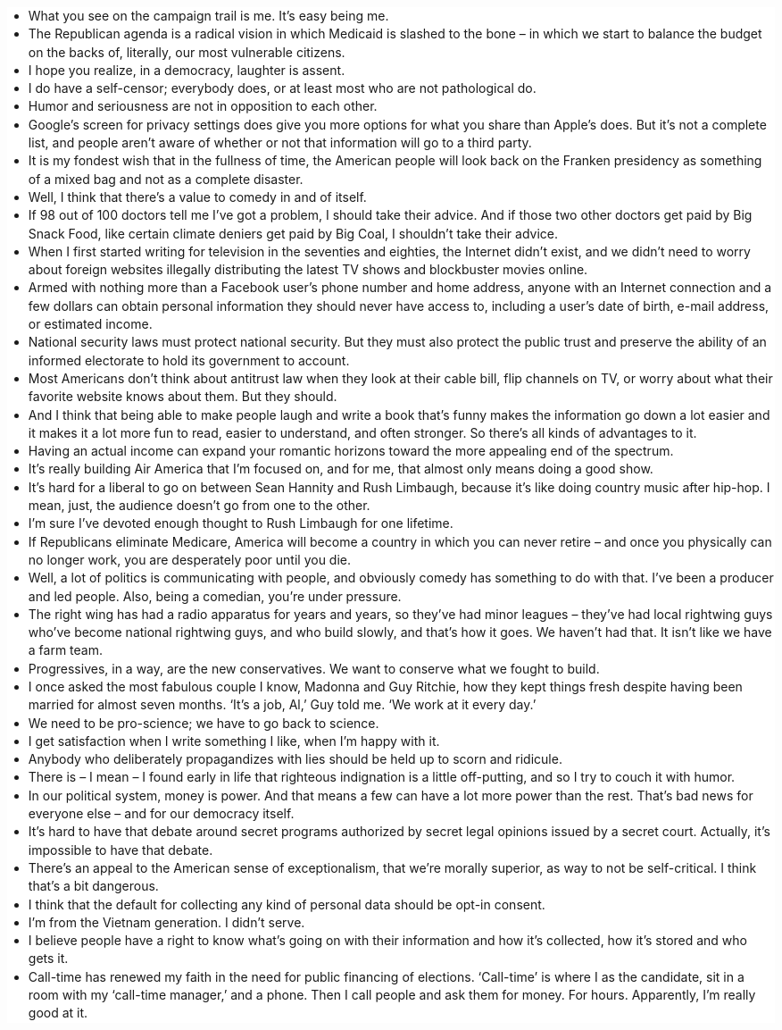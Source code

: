  - What you see on the campaign trail is me. It’s easy being me.
 - The Republican agenda is a radical vision in which Medicaid is slashed to the bone – in which we start to balance the budget on the backs of, literally, our most vulnerable citizens.
 - I hope you realize, in a democracy, laughter is assent.
 - I do have a self-censor; everybody does, or at least most who are not pathological do.
 - Humor and seriousness are not in opposition to each other.
 - Google’s screen for privacy settings does give you more options for what you share than Apple’s does. But it’s not a complete list, and people aren’t aware of whether or not that information will go to a third party.
 - It is my fondest wish that in the fullness of time, the American people will look back on the Franken presidency as something of a mixed bag and not as a complete disaster.
 - Well, I think that there’s a value to comedy in and of itself.
 - If 98 out of 100 doctors tell me I’ve got a problem, I should take their advice. And if those two other doctors get paid by Big Snack Food, like certain climate deniers get paid by Big Coal, I shouldn’t take their advice.
 - When I first started writing for television in the seventies and eighties, the Internet didn’t exist, and we didn’t need to worry about foreign websites illegally distributing the latest TV shows and blockbuster movies online.
 - Armed with nothing more than a Facebook user’s phone number and home address, anyone with an Internet connection and a few dollars can obtain personal information they should never have access to, including a user’s date of birth, e-mail address, or estimated income.
 - National security laws must protect national security. But they must also protect the public trust and preserve the ability of an informed electorate to hold its government to account.
 - Most Americans don’t think about antitrust law when they look at their cable bill, flip channels on TV, or worry about what their favorite website knows about them. But they should.
 - And I think that being able to make people laugh and write a book that’s funny makes the information go down a lot easier and it makes it a lot more fun to read, easier to understand, and often stronger. So there’s all kinds of advantages to it.
 - Having an actual income can expand your romantic horizons toward the more appealing end of the spectrum.
 - It’s really building Air America that I’m focused on, and for me, that almost only means doing a good show.
 - It’s hard for a liberal to go on between Sean Hannity and Rush Limbaugh, because it’s like doing country music after hip-hop. I mean, just, the audience doesn’t go from one to the other.
 - I’m sure I’ve devoted enough thought to Rush Limbaugh for one lifetime.
 - If Republicans eliminate Medicare, America will become a country in which you can never retire – and once you physically can no longer work, you are desperately poor until you die.
 - Well, a lot of politics is communicating with people, and obviously comedy has something to do with that. I’ve been a producer and led people. Also, being a comedian, you’re under pressure.
 - The right wing has had a radio apparatus for years and years, so they’ve had minor leagues – they’ve had local rightwing guys who’ve become national rightwing guys, and who build slowly, and that’s how it goes. We haven’t had that. It isn’t like we have a farm team.
 - Progressives, in a way, are the new conservatives. We want to conserve what we fought to build.
 - I once asked the most fabulous couple I know, Madonna and Guy Ritchie, how they kept things fresh despite having been married for almost seven months. ‘It’s a job, Al,’ Guy told me. ‘We work at it every day.’
 - We need to be pro-science; we have to go back to science.
 - I get satisfaction when I write something I like, when I’m happy with it.
 - Anybody who deliberately propagandizes with lies should be held up to scorn and ridicule.
 - There is – I mean – I found early in life that righteous indignation is a little off-putting, and so I try to couch it with humor.
 - In our political system, money is power. And that means a few can have a lot more power than the rest. That’s bad news for everyone else – and for our democracy itself.
 - It’s hard to have that debate around secret programs authorized by secret legal opinions issued by a secret court. Actually, it’s impossible to have that debate.
 - There’s an appeal to the American sense of exceptionalism, that we’re morally superior, as way to not be self-critical. I think that’s a bit dangerous.
 - I think that the default for collecting any kind of personal data should be opt-in consent.
 - I’m from the Vietnam generation. I didn’t serve.
 - I believe people have a right to know what’s going on with their information and how it’s collected, how it’s stored and who gets it.
 - Call-time has renewed my faith in the need for public financing of elections. ‘Call-time’ is where I as the candidate, sit in a room with my ‘call-time manager,’ and a phone. Then I call people and ask them for money. For hours. Apparently, I’m really good at it.
